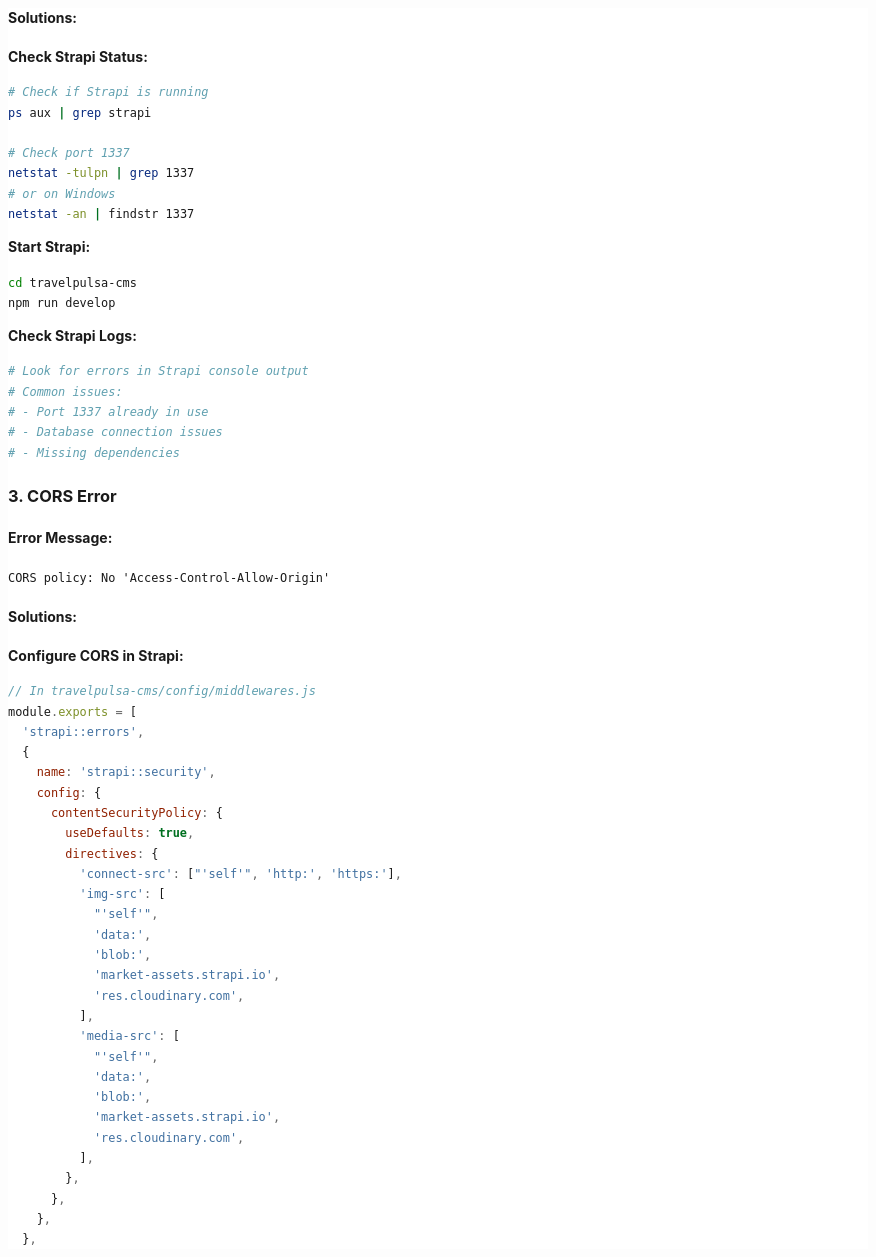 #### Solutions:

**Check Strapi Status:**
```bash
# Check if Strapi is running
ps aux | grep strapi

# Check port 1337
netstat -tulpn | grep 1337
# or on Windows
netstat -an | findstr 1337
```

**Start Strapi:**
```bash
cd travelpulsa-cms
npm run develop
```

**Check Strapi Logs:**
```bash
# Look for errors in Strapi console output
# Common issues:
# - Port 1337 already in use
# - Database connection issues
# - Missing dependencies
```

### 3. CORS Error

#### Error Message:
```
CORS policy: No 'Access-Control-Allow-Origin'
```

#### Solutions:

**Configure CORS in Strapi:**
```javascript
// In travelpulsa-cms/config/middlewares.js
module.exports = [
  'strapi::errors',
  {
    name: 'strapi::security',
    config: {
      contentSecurityPolicy: {
        useDefaults: true,
        directives: {
          'connect-src': ["'self'", 'http:', 'https:'],
          'img-src': [
            "'self'",
            'data:',
            'blob:',
            'market-assets.strapi.io',
            'res.cloudinary.com',
          ],
          'media-src': [
            "'self'",
            'data:',
            'blob:',
            'market-assets.strapi.io',
            'res.cloudinary.com',
          ],
        },
      },
    },
  },
```
